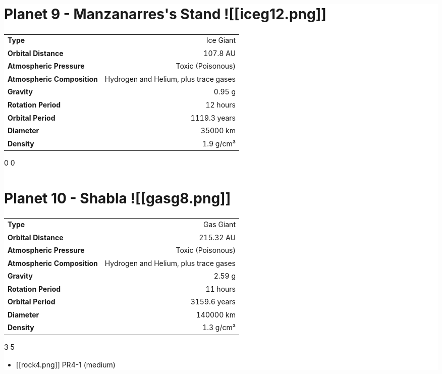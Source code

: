 # Planet 9 - Manzanarres's Stand ![[iceg12.png]]
|                             |                           |
| --------------------------- | -------------------------:|
| **Type**                    |             Ice Giant |
| **Orbital Distance**        |   107.8 AU |
| **Atmospheric Pressure**    |       Toxic (Poisonous) |
| **Atmospheric Composition** |      Hydrogen and Helium, plus trace gases |
| **Gravity**                 |        0.95 g |
| **Rotation Period**         |  12 hours |
| **Orbital Period** | 1119.3 years |
| **Diameter**                |      35000 km | 
| **Density**                 |    1.9 g/cm³ |



0
0



# Planet 10 - Shabla ![[gasg8.png]]
|                             |                           |
| --------------------------- | -------------------------:|
| **Type**                    |             Gas Giant |
| **Orbital Distance**        |   215.32 AU |
| **Atmospheric Pressure**    |       Toxic (Poisonous) |
| **Atmospheric Composition** |      Hydrogen and Helium, plus trace gases |
| **Gravity**                 |        2.59 g |
| **Rotation Period**         |  11 hours |
| **Orbital Period** | 3159.6 years |
| **Diameter**                |      140000 km | 
| **Density**                 |    1.3 g/cm³ |



3
5

- [[rock4.png]] PR4-1 (medium)
